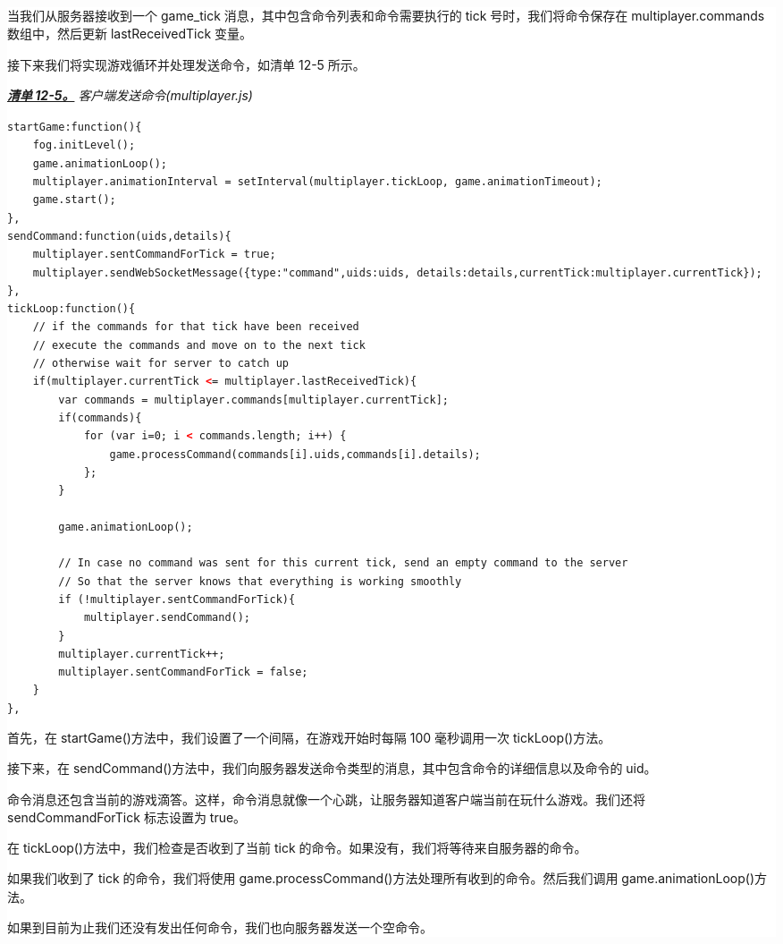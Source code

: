 当我们从服务器接收到一个 game_tick 消息，其中包含命令列表和命令需要执行的 tick 号时，我们将命令保存在 multiplayer.commands 数组中，然后更新 lastReceivedTick 变量。

接下来我们将实现游戏循环并处理发送命令，如清单 12-5 所示。

***[清单 12-5。](#_list5)** 客户端发送命令(multiplayer.js)*

```html
startGame:function(){
    fog.initLevel();
    game.animationLoop();
    multiplayer.animationInterval = setInterval(multiplayer.tickLoop, game.animationTimeout);
    game.start();
},
sendCommand:function(uids,details){
    multiplayer.sentCommandForTick = true;
    multiplayer.sendWebSocketMessage({type:"command",uids:uids, details:details,currentTick:multiplayer.currentTick});
},
tickLoop:function(){
    // if the commands for that tick have been received
    // execute the commands and move on to the next tick
    // otherwise wait for server to catch up
    if(multiplayer.currentTick <= multiplayer.lastReceivedTick){
        var commands = multiplayer.commands[multiplayer.currentTick];
        if(commands){
            for (var i=0; i < commands.length; i++) {
                game.processCommand(commands[i].uids,commands[i].details);
            };
        }

        game.animationLoop();

        // In case no command was sent for this current tick, send an empty command to the server
        // So that the server knows that everything is working smoothly
        if (!multiplayer.sentCommandForTick){
            multiplayer.sendCommand();
        }
        multiplayer.currentTick++;
        multiplayer.sentCommandForTick = false;
    }
},
```

首先，在 startGame()方法中，我们设置了一个间隔，在游戏开始时每隔 100 毫秒调用一次 tickLoop()方法。

接下来，在 sendCommand()方法中，我们向服务器发送命令类型的消息，其中包含命令的详细信息以及命令的 uid。

命令消息还包含当前的游戏滴答。这样，命令消息就像一个心跳，让服务器知道客户端当前在玩什么游戏。我们还将 sendCommandForTick 标志设置为 true。

在 tickLoop()方法中，我们检查是否收到了当前 tick 的命令。如果没有，我们将等待来自服务器的命令。

如果我们收到了 tick 的命令，我们将使用 game.processCommand()方法处理所有收到的命令。然后我们调用 game.animationLoop()方法。

如果到目前为止我们还没有发出任何命令，我们也向服务器发送一个空命令。
